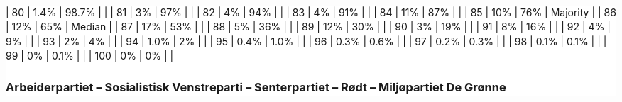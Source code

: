 | 80 | 1.4% | 98.7% |  |
| 81 | 3% | 97% |  |
| 82 | 4% | 94% |  |
| 83 | 4% | 91% |  |
| 84 | 11% | 87% |  |
| 85 | 10% | 76% | Majority |
| 86 | 12% | 65% | Median |
| 87 | 17% | 53% |  |
| 88 | 5% | 36% |  |
| 89 | 12% | 30% |  |
| 90 | 3% | 19% |  |
| 91 | 8% | 16% |  |
| 92 | 4% | 9% |  |
| 93 | 2% | 4% |  |
| 94 | 1.0% | 2% |  |
| 95 | 0.4% | 1.0% |  |
| 96 | 0.3% | 0.6% |  |
| 97 | 0.2% | 0.3% |  |
| 98 | 0.1% | 0.1% |  |
| 99 | 0% | 0.1% |  |
| 100 | 0% | 0% |  |

### Arbeiderpartiet – Sosialistisk Venstreparti – Senterpartiet – Rødt – Miljøpartiet De Grønne
